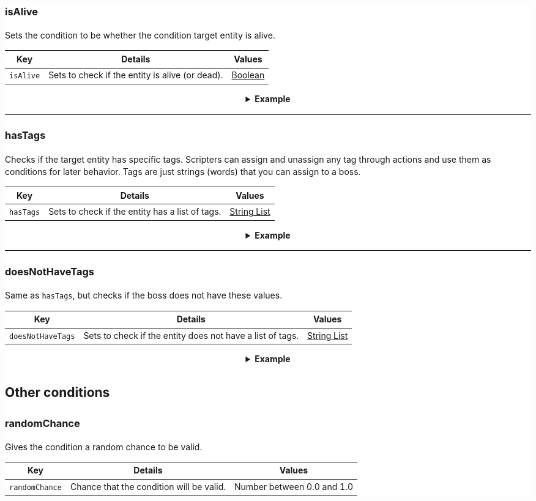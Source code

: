 ### isAlive

Sets the condition to be whether the condition target entity is alive.

| Key | Details | Values |
| --- | :-: | :-: |
| `isAlive` | Sets to check if the entity is alive (or dead). | [Boolean](#boolean) |

<div align="center">

<details><summary><b>Example</b></summary></details>

</div>

---

### hasTags

Checks if the target entity has specific tags. Scripters can assign and unassign any tag through actions and use them as conditions for later behavior. Tags are just strings (words) that you can assign to a boss.

| Key | Details |           Values            |
| --- | :-: |:---------------------------:|
| `hasTags` | Sets to check if the entity has a list of tags. | [String List](#string_list) |

<div align="center">

<details><summary><b>Example</b></summary></details>

</div>


---

### doesNotHaveTags

Same as `hasTags`, but checks if the boss does not have these values.

| Key | Details | Values |
| --- | :-: | :-: |
| `doesNotHaveTags` | Sets to check if the entity does not have a list of tags. | [String List](#string_list) |

<div align="center">

<details><summary><b>Example</b></summary></details>

</div>

## Other conditions

### randomChance

Gives the condition a random chance to be valid.

| Key | Details | Values |
| --- | :-: | :-: |
| `randomChance` | Chance that the condition will be valid. | Number between 0.0 and 1.0 |
